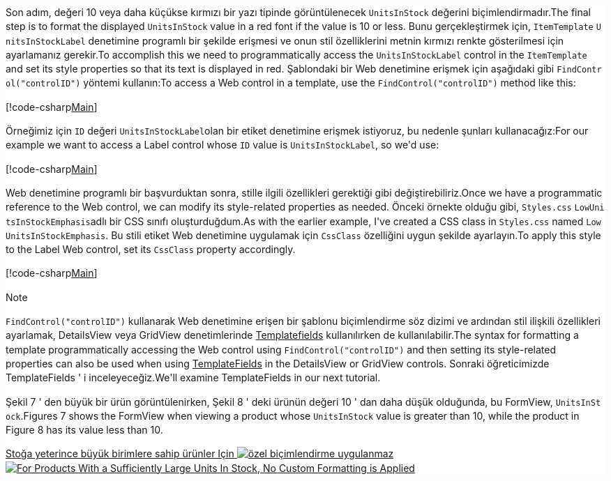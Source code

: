 <span data-ttu-id="d63c8-207">Son adım, değeri 10 veya daha küçükse kırmızı bir yazı tipinde görüntülenecek `UnitsInStock` değerini biçimlendirmadır.</span><span class="sxs-lookup"><span data-stu-id="d63c8-207">The final step is to format the displayed `UnitsInStock` value in a red font if the value is 10 or less.</span></span> <span data-ttu-id="d63c8-208">Bunu gerçekleştirmek için, `ItemTemplate` `UnitsInStockLabel` denetimine programlı bir şekilde erişmesi ve onun stil özelliklerini metnin kırmızı renkte gösterilmesi için ayarlamanız gerekir.</span><span class="sxs-lookup"><span data-stu-id="d63c8-208">To accomplish this we need to programmatically access the `UnitsInStockLabel` control in the `ItemTemplate` and set its style properties so that its text is displayed in red.</span></span> <span data-ttu-id="d63c8-209">Şablondaki bir Web denetimine erişmek için aşağıdaki gibi `FindControl("controlID")` yöntemi kullanın:</span><span class="sxs-lookup"><span data-stu-id="d63c8-209">To access a Web control in a template, use the `FindControl("controlID")` method like this:</span></span>

[!code-csharp[Main](custom-formatting-based-upon-data-cs/samples/sample10.cs)]

<span data-ttu-id="d63c8-210">Örneğimiz için `ID` değeri `UnitsInStockLabel`olan bir etiket denetimine erişmek istiyoruz, bu nedenle şunları kullanacağız:</span><span class="sxs-lookup"><span data-stu-id="d63c8-210">For our example we want to access a Label control whose `ID` value is `UnitsInStockLabel`, so we'd use:</span></span>

[!code-csharp[Main](custom-formatting-based-upon-data-cs/samples/sample11.cs)]

<span data-ttu-id="d63c8-211">Web denetimine programlı bir başvurduktan sonra, stille ilgili özellikleri gerektiği gibi değiştirebiliriz.</span><span class="sxs-lookup"><span data-stu-id="d63c8-211">Once we have a programmatic reference to the Web control, we can modify its style-related properties as needed.</span></span> <span data-ttu-id="d63c8-212">Önceki örnekte olduğu gibi, `Styles.css` `LowUnitsInStockEmphasis`adlı bir CSS sınıfı oluşturduğdum.</span><span class="sxs-lookup"><span data-stu-id="d63c8-212">As with the earlier example, I've created a CSS class in `Styles.css` named `LowUnitsInStockEmphasis`.</span></span> <span data-ttu-id="d63c8-213">Bu stili etiket Web denetimine uygulamak için `CssClass` özelliğini uygun şekilde ayarlayın.</span><span class="sxs-lookup"><span data-stu-id="d63c8-213">To apply this style to the Label Web control, set its `CssClass` property accordingly.</span></span>

[!code-csharp[Main](custom-formatting-based-upon-data-cs/samples/sample12.cs)]

> [!NOTE]
> <span data-ttu-id="d63c8-214">`FindControl("controlID")` kullanarak Web denetimine erişen bir şablonu biçimlendirme söz dizimi ve ardından stil ilişkili özellikleri ayarlamak, DetailsView veya GridView denetimlerinde [Templatefields](https://msdn.microsoft.com/library/system.web.ui.webcontrols.templatefield(VS.80).aspx) kullanılırken de kullanılabilir.</span><span class="sxs-lookup"><span data-stu-id="d63c8-214">The syntax for formatting a template programmatically accessing the Web control using `FindControl("controlID")` and then setting its style-related properties can also be used when using [TemplateFields](https://msdn.microsoft.com/library/system.web.ui.webcontrols.templatefield(VS.80).aspx) in the DetailsView or GridView controls.</span></span> <span data-ttu-id="d63c8-215">Sonraki öğreticimizde TemplateFields ' i inceleyeceğiz.</span><span class="sxs-lookup"><span data-stu-id="d63c8-215">We'll examine TemplateFields in our next tutorial.</span></span>

<span data-ttu-id="d63c8-216">Şekil 7 ' den büyük bir ürün görüntülenirken, Şekil 8 ' deki ürünün değeri 10 ' dan daha düşük olduğunda, bu FormView, `UnitsInStock`.</span><span class="sxs-lookup"><span data-stu-id="d63c8-216">Figures 7 shows the FormView when viewing a product whose `UnitsInStock` value is greater than 10, while the product in Figure 8 has its value less than 10.</span></span>

<span data-ttu-id="d63c8-217">[Stoğa yeterince büyük birimlere sahip ürünler Için ![özel biçimlendirme uygulanmaz](custom-formatting-based-upon-data-cs/_static/image16.png)](custom-formatting-based-upon-data-cs/_static/image15.png)</span><span class="sxs-lookup"><span data-stu-id="d63c8-217">[![For Products With a Sufficiently Large Units In Stock, No Custom Formatting is Applied](custom-formatting-based-upon-data-cs/_static/image16.png)](custom-formatting-based-upon-data-cs/_static/image15.png)</span></span>
